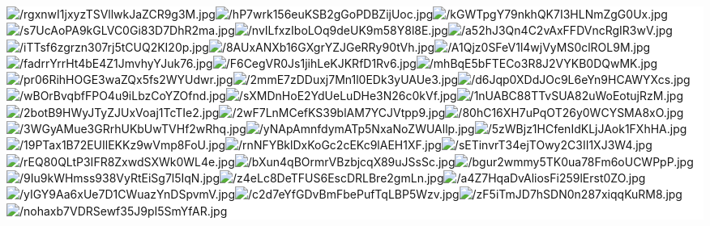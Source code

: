 <img src="https://image.tmdb.org/t/p/original/rgxnwI1jxyzTSVllwkJaZCR9g3M.jpg" alt="/rgxnwI1jxyzTSVllwkJaZCR9g3M.jpg" title="/rgxnwI1jxyzTSVllwkJaZCR9g3M.jpg"><img src="https://image.tmdb.org/t/p/original/hP7wrk156euKSB2gGoPDBZijUoc.jpg" alt="/hP7wrk156euKSB2gGoPDBZijUoc.jpg" title="/hP7wrk156euKSB2gGoPDBZijUoc.jpg"><img src="https://image.tmdb.org/t/p/original/kGWTpgY79nkhQK7I3HLNmZgG0Ux.jpg" alt="/kGWTpgY79nkhQK7I3HLNmZgG0Ux.jpg" title="/kGWTpgY79nkhQK7I3HLNmZgG0Ux.jpg"><img src="https://image.tmdb.org/t/p/original/s7UcAoPA9kGLVC0Gi83D7DhR2ma.jpg" alt="/s7UcAoPA9kGLVC0Gi83D7DhR2ma.jpg" title="/s7UcAoPA9kGLVC0Gi83D7DhR2ma.jpg"><img src="https://image.tmdb.org/t/p/original/nvILfxzIboLOq9deUK9m58Y8l8E.jpg" alt="/nvILfxzIboLOq9deUK9m58Y8l8E.jpg" title="/nvILfxzIboLOq9deUK9m58Y8l8E.jpg"><img src="https://image.tmdb.org/t/p/original/a52hJ3Qn4C2vAxFFDVncRgIR3wV.jpg" alt="/a52hJ3Qn4C2vAxFFDVncRgIR3wV.jpg" title="/a52hJ3Qn4C2vAxFFDVncRgIR3wV.jpg"><img src="https://image.tmdb.org/t/p/original/iTTsf6zgrzn307rj5tCUQ2KI20p.jpg" alt="/iTTsf6zgrzn307rj5tCUQ2KI20p.jpg" title="/iTTsf6zgrzn307rj5tCUQ2KI20p.jpg"><img src="https://image.tmdb.org/t/p/original/8AUxANXb16GXgrYZJGeRRy90tVh.jpg" alt="/8AUxANXb16GXgrYZJGeRRy90tVh.jpg" title="/8AUxANXb16GXgrYZJGeRRy90tVh.jpg"><img src="https://image.tmdb.org/t/p/original/A1Qjz0SFeV1l4wjVyMS0clROL9M.jpg" alt="/A1Qjz0SFeV1l4wjVyMS0clROL9M.jpg" title="/A1Qjz0SFeV1l4wjVyMS0clROL9M.jpg"><img src="https://image.tmdb.org/t/p/original/fadrrYrrHt4bE4Z1JmvhyYJuk76.jpg" alt="/fadrrYrrHt4bE4Z1JmvhyYJuk76.jpg" title="/fadrrYrrHt4bE4Z1JmvhyYJuk76.jpg"><img src="https://image.tmdb.org/t/p/original/F6CegVR0Js1jihLeKJKRfD1Rv6.jpg" alt="/F6CegVR0Js1jihLeKJKRfD1Rv6.jpg" title="/F6CegVR0Js1jihLeKJKRfD1Rv6.jpg"><img src="https://image.tmdb.org/t/p/original/mhBqE5bFTECo3R8J2VYKB0DQwMK.jpg" alt="/mhBqE5bFTECo3R8J2VYKB0DQwMK.jpg" title="/mhBqE5bFTECo3R8J2VYKB0DQwMK.jpg"><img src="https://image.tmdb.org/t/p/original/pr06RihHOGE3waZQx5fs2WYUdwr.jpg" alt="/pr06RihHOGE3waZQx5fs2WYUdwr.jpg" title="/pr06RihHOGE3waZQx5fs2WYUdwr.jpg"><img src="https://image.tmdb.org/t/p/original/2mmE7zDDuxj7Mn1l0EDk3yUAUe3.jpg" alt="/2mmE7zDDuxj7Mn1l0EDk3yUAUe3.jpg" title="/2mmE7zDDuxj7Mn1l0EDk3yUAUe3.jpg"><img src="https://image.tmdb.org/t/p/original/d6Jqp0XDdJOc9L6eYn9HCAWYXcs.jpg" alt="/d6Jqp0XDdJOc9L6eYn9HCAWYXcs.jpg" title="/d6Jqp0XDdJOc9L6eYn9HCAWYXcs.jpg"><img src="https://image.tmdb.org/t/p/original/wBOrBvqbfFPO4u9iLbzCoYZOfnd.jpg" alt="/wBOrBvqbfFPO4u9iLbzCoYZOfnd.jpg" title="/wBOrBvqbfFPO4u9iLbzCoYZOfnd.jpg"><img src="https://image.tmdb.org/t/p/original/sXMDnHoE2YdUeLuDHe3N26c0kVf.jpg" alt="/sXMDnHoE2YdUeLuDHe3N26c0kVf.jpg" title="/sXMDnHoE2YdUeLuDHe3N26c0kVf.jpg"><img src="https://image.tmdb.org/t/p/original/1nUABC88TTvSUA82uWoEotujRzM.jpg" alt="/1nUABC88TTvSUA82uWoEotujRzM.jpg" title="/1nUABC88TTvSUA82uWoEotujRzM.jpg"><img src="https://image.tmdb.org/t/p/original/2botB9HWyJTyZJUxVoaj1TcTIe2.jpg" alt="/2botB9HWyJTyZJUxVoaj1TcTIe2.jpg" title="/2botB9HWyJTyZJUxVoaj1TcTIe2.jpg"><img src="https://image.tmdb.org/t/p/original/2wF7LnMCefKS39blAM7YCJVtpp9.jpg" alt="/2wF7LnMCefKS39blAM7YCJVtpp9.jpg" title="/2wF7LnMCefKS39blAM7YCJVtpp9.jpg"><img src="https://image.tmdb.org/t/p/original/80hC16XH7uPqOT26y0WCYSMA8xO.jpg" alt="/80hC16XH7uPqOT26y0WCYSMA8xO.jpg" title="/80hC16XH7uPqOT26y0WCYSMA8xO.jpg"><img src="https://image.tmdb.org/t/p/original/3WGyAMue3GRrhUKbUwTVHf2wRhq.jpg" alt="/3WGyAMue3GRrhUKbUwTVHf2wRhq.jpg" title="/3WGyAMue3GRrhUKbUwTVHf2wRhq.jpg"><img src="https://image.tmdb.org/t/p/original/yNApAmnfdymATp5NxaNoZWUAllp.jpg" alt="/yNApAmnfdymATp5NxaNoZWUAllp.jpg" title="/yNApAmnfdymATp5NxaNoZWUAllp.jpg"><img src="https://image.tmdb.org/t/p/original/5zWBjz1HCfenIdKLjJAok1FXhHA.jpg" alt="/5zWBjz1HCfenIdKLjJAok1FXhHA.jpg" title="/5zWBjz1HCfenIdKLjJAok1FXhHA.jpg"><img src="https://image.tmdb.org/t/p/original/19PTax1B72EUIlEKKz9wVmp8FoU.jpg" alt="/19PTax1B72EUIlEKKz9wVmp8FoU.jpg" title="/19PTax1B72EUIlEKKz9wVmp8FoU.jpg"><img src="https://image.tmdb.org/t/p/original/rnNFYBklDxKoGc2cEKc9lAEH1XF.jpg" alt="/rnNFYBklDxKoGc2cEKc9lAEH1XF.jpg" title="/rnNFYBklDxKoGc2cEKc9lAEH1XF.jpg"><img src="https://image.tmdb.org/t/p/original/sETinvrT34ejTOwy2C3II1XJ3W4.jpg" alt="/sETinvrT34ejTOwy2C3II1XJ3W4.jpg" title="/sETinvrT34ejTOwy2C3II1XJ3W4.jpg"><img src="https://image.tmdb.org/t/p/original/rEQ80QLtP3IFR8ZxwdSXWk0WL4e.jpg" alt="/rEQ80QLtP3IFR8ZxwdSXWk0WL4e.jpg" title="/rEQ80QLtP3IFR8ZxwdSXWk0WL4e.jpg"><img src="https://image.tmdb.org/t/p/original/bXun4qBOrmrVBzbjcqX89uJSsSc.jpg" alt="/bXun4qBOrmrVBzbjcqX89uJSsSc.jpg" title="/bXun4qBOrmrVBzbjcqX89uJSsSc.jpg"><img src="https://image.tmdb.org/t/p/original/bgur2wmmy5TK0ua78Fm6oUCWPpP.jpg" alt="/bgur2wmmy5TK0ua78Fm6oUCWPpP.jpg" title="/bgur2wmmy5TK0ua78Fm6oUCWPpP.jpg"><img src="https://image.tmdb.org/t/p/original/9Iu9kWHmss938VyRtEiSg7l5IqN.jpg" alt="/9Iu9kWHmss938VyRtEiSg7l5IqN.jpg" title="/9Iu9kWHmss938VyRtEiSg7l5IqN.jpg"><img src="https://image.tmdb.org/t/p/original/z4eLc8DeTFUS6EscDRLBre2gmLn.jpg" alt="/z4eLc8DeTFUS6EscDRLBre2gmLn.jpg" title="/z4eLc8DeTFUS6EscDRLBre2gmLn.jpg"><img src="https://image.tmdb.org/t/p/original/a4Z7HqaDvAliosFi259lErst0ZO.jpg" alt="/a4Z7HqaDvAliosFi259lErst0ZO.jpg" title="/a4Z7HqaDvAliosFi259lErst0ZO.jpg"><img src="https://image.tmdb.org/t/p/original/yIGY9Aa6xUe7D1CWuazYnDSpvmV.jpg" alt="/yIGY9Aa6xUe7D1CWuazYnDSpvmV.jpg" title="/yIGY9Aa6xUe7D1CWuazYnDSpvmV.jpg"><img src="https://image.tmdb.org/t/p/original/c2d7eYfGDvBmFbePufTqLBP5Wzv.jpg" alt="/c2d7eYfGDvBmFbePufTqLBP5Wzv.jpg" title="/c2d7eYfGDvBmFbePufTqLBP5Wzv.jpg"><img src="https://image.tmdb.org/t/p/original/zF5iTmJD7hSDN0n287xiqqKuRM8.jpg" alt="/zF5iTmJD7hSDN0n287xiqqKuRM8.jpg" title="/zF5iTmJD7hSDN0n287xiqqKuRM8.jpg"><img src="https://image.tmdb.org/t/p/original/nohaxb7VDRSewf35J9pI5SmYfAR.jpg" alt="/nohaxb7VDRSewf35J9pI5SmYfAR.jpg" title="/nohaxb7VDRSewf35J9pI5SmYfAR.jpg">